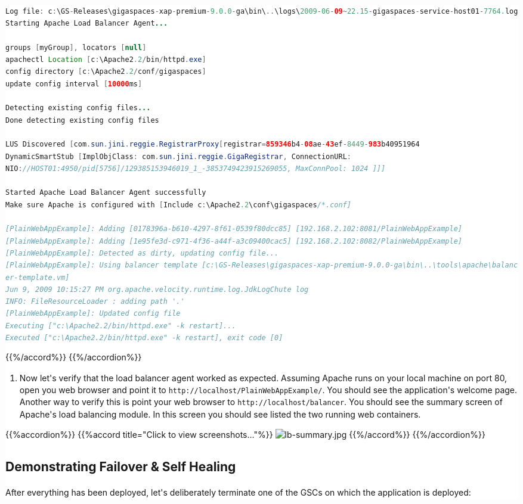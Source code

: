 ```java
Log file: c:\GS-Releases\gigaspaces-xap-premium-9.0.0-ga\bin\..\logs\2009-06-09~22.15-gigaspaces-service-host01-7764.log
Starting Apache Load Balancer Agent...

groups [myGroup], locators [null]
apachectl Location [c:\Apache2.2/bin/httpd.exe]
config directory [c:\Apache2.2/conf/gigaspaces]
update config interval [10000ms]

Detecting existing config files...
Done detecting existing config files

LUS Discovered [com.sun.jini.reggie.RegistrarProxy[registrar=859346b4-08ae-43ef-8449-983b40951964
DynamicSmartStub [ImplObjClass: com.sun.jini.reggie.GigaRegistrar, ConnectionURL:
NIO://HOST01:4950/pid[5756]/129385153946019_1_-3853749423915269055, MaxConnPool: 1024 ]]]

Started Apache Load Balancer Agent successfully
Make sure Apache is configured with [Include c:\Apache2.2\conf\gigaspaces/*.conf]

[PlainWebAppExample]: Adding [0178396a-b610-4297-8f61-0539f80dcc85] [192.168.2.102:8081/PlainWebAppExample]
[PlainWebAppExample]: Adding [1e95fe3d-c971-4f36-a44f-a3c09400cac5] [192.168.2.102:8082/PlainWebAppExample]
[PlainWebAppExample]: Detected as dirty, updating config file...
[PlainWebAppExample]: Using balancer template [c:\GS-Releases\gigaspaces-xap-premium-9.0.0-ga\bin\..\tools\apache\balancer-template.vm]
Jun 9, 2009 10:15:27 PM org.apache.velocity.runtime.log.JdkLogChute log
INFO: FileResourceLoader : adding path '.'
[PlainWebAppExample]: Updated config file
Executing ["c:\Apache2.2/bin/httpd.exe" -k restart]...
Executed ["c:\Apache2.2/bin/httpd.exe" -k restart], exit code [0]
```

{{%/accord%}}
{{%/accordion%}}

1. Now let's verify that the load balancer agent worked as expected. Assuming Apache runs on your local machine on port 80, open you web browser and point it to `http://localhost/PlainWebAppExample/`. You should see the application's welcome page. Another way to verify this is point your web browser to `http://localhost/balancer`. You should see the summary screen of Apache's load balancing module. In this screen you should see listed the two running web containers.

{{%accordion%}}
{{%accord title="Click to view screenshots..."%}}
![lb-summary.jpg](/attachment_files/lb-summary.jpg)
{{%/accord%}}
{{%/accordion%}}

## Demonstrating Failover & Self Healing

After everything has been deployed, let's deliberately terminate one of the GSCs on which the application is deployed:
